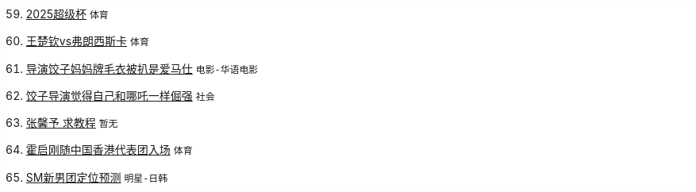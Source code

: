 59. [2025超级杯](https://m.weibo.cn/search?containerid=100103type%3D1%26t%3D10%26q%3D%232025%E8%B6%85%E7%BA%A7%E6%9D%AF%23&stream_entry_id=31&isnewpage=1&extparam=seat%3D1%26is_ad_pos%3D1%26pos%3D3%26q%3D%25232025%25E8%25B6%2585%25E7%25BA%25A7%25E6%259D%25AF%2523%26adid%3D275575%26c_type%3D31%26cate%3D5001%26dgr%3D0%26stream_entry_id%3D31%26filter_type%3Drealtimehot%26band_rank%3D4%26lcate%3D5001%26display_time%3D1738934493%26pre_seqid%3D17389344931520115028817) `体育` 

60. [王楚钦vs弗朗西斯卡](https://m.weibo.cn/search?containerid=100103type%3D1%26t%3D10%26q%3D%23%E7%8E%8B%E6%A5%9A%E9%92%A6vs%E5%BC%97%E6%9C%97%E8%A5%BF%E6%96%AF%E5%8D%A1%23&stream_entry_id=31&isnewpage=1&extparam=seat%3D1%26pos%3D9%26q%3D%2523%25E7%258E%258B%25E6%25A5%259A%25E9%2592%25A6vs%25E5%25BC%2597%25E6%259C%2597%25E8%25A5%25BF%25E6%2596%25AF%25E5%258D%25A1%2523%26dgr%3D0%26c_type%3D31%26realpos%3D8%26cate%3D5001%26flag%3D1%26filter_type%3Drealtimehot%26band_rank%3D8%26stream_entry_id%3D31%26lcate%3D5001%26display_time%3D1738934493%26pre_seqid%3D17389344931520115028817) `体育` 

61. [导演饺子妈妈牌毛衣被扒是爱马仕](https://m.weibo.cn/search?containerid=100103type%3D1%26t%3D10%26q%3D%23%E5%AF%BC%E6%BC%94%E9%A5%BA%E5%AD%90%E5%A6%88%E5%A6%88%E7%89%8C%E6%AF%9B%E8%A1%A3%E8%A2%AB%E6%89%92%E6%98%AF%E7%88%B1%E9%A9%AC%E4%BB%95%23&stream_entry_id=31&isnewpage=1&extparam=seat%3D1%26pos%3D13%26q%3D%2523%25E5%25AF%25BC%25E6%25BC%2594%25E9%25A5%25BA%25E5%25AD%2590%25E5%25A6%2588%25E5%25A6%2588%25E7%2589%258C%25E6%25AF%259B%25E8%25A1%25A3%25E8%25A2%25AB%25E6%2589%2592%25E6%2598%25AF%25E7%2588%25B1%25E9%25A9%25AC%25E4%25BB%2595%2523%26dgr%3D0%26c_type%3D31%26realpos%3D12%26cate%3D5001%26flag%3D1%26filter_type%3Drealtimehot%26band_rank%3D12%26stream_entry_id%3D31%26lcate%3D5001%26display_time%3D1738934493%26pre_seqid%3D17389344931520115028817) `电影-华语电影` 

62. [饺子导演觉得自己和哪吒一样倔强](https://m.weibo.cn/search?containerid=100103type%3D1%26t%3D10%26q%3D%23%E9%A5%BA%E5%AD%90%E5%AF%BC%E6%BC%94%E8%A7%89%E5%BE%97%E8%87%AA%E5%B7%B1%E5%92%8C%E5%93%AA%E5%90%92%E4%B8%80%E6%A0%B7%E5%80%94%E5%BC%BA%23&stream_entry_id=31&isnewpage=1&extparam=seat%3D1%26pos%3D16%26q%3D%2523%25E9%25A5%25BA%25E5%25AD%2590%25E5%25AF%25BC%25E6%25BC%2594%25E8%25A7%2589%25E5%25BE%2597%25E8%2587%25AA%25E5%25B7%25B1%25E5%2592%258C%25E5%2593%25AA%25E5%2590%2592%25E4%25B8%2580%25E6%25A0%25B7%25E5%2580%2594%25E5%25BC%25BA%2523%26dgr%3D0%26c_type%3D31%26realpos%3D15%26cate%3D5001%26flag%3D1%26filter_type%3Drealtimehot%26band_rank%3D15%26stream_entry_id%3D31%26lcate%3D5001%26display_time%3D1738934493%26pre_seqid%3D17389344931520115028817) `社会` 

63. [张馨予 求教程](https://m.weibo.cn/search?containerid=100103type%3D1%26t%3D10%26q%3D%E5%BC%A0%E9%A6%A8%E4%BA%88+%E6%B1%82%E6%95%99%E7%A8%8B&stream_entry_id=31&isnewpage=1&extparam=seat%3D1%26pos%3D20%26q%3D%25E5%25BC%25A0%25E9%25A6%25A8%25E4%25BA%2588%2520%25E6%25B1%2582%25E6%2595%2599%25E7%25A8%258B%26dgr%3D0%26c_type%3D31%26realpos%3D19%26cate%3D5001%26flag%3D0%26filter_type%3Drealtimehot%26band_rank%3D19%26stream_entry_id%3D31%26lcate%3D5001%26display_time%3D1738934493%26pre_seqid%3D17389344931520115028817) `暂无` 

64. [霍启刚随中国香港代表团入场](https://m.weibo.cn/search?containerid=100103type%3D1%26t%3D10%26q%3D%23%E9%9C%8D%E5%90%AF%E5%88%9A%E9%9A%8F%E4%B8%AD%E5%9B%BD%E9%A6%99%E6%B8%AF%E4%BB%A3%E8%A1%A8%E5%9B%A2%E5%85%A5%E5%9C%BA%23&stream_entry_id=31&isnewpage=1&extparam=seat%3D1%26pos%3D24%26q%3D%2523%25E9%259C%258D%25E5%2590%25AF%25E5%2588%259A%25E9%259A%258F%25E4%25B8%25AD%25E5%259B%25BD%25E9%25A6%2599%25E6%25B8%25AF%25E4%25BB%25A3%25E8%25A1%25A8%25E5%259B%25A2%25E5%2585%25A5%25E5%259C%25BA%2523%26dgr%3D0%26c_type%3D31%26realpos%3D23%26cate%3D5001%26flag%3D1%26filter_type%3Drealtimehot%26band_rank%3D23%26stream_entry_id%3D31%26lcate%3D5001%26display_time%3D1738934493%26pre_seqid%3D17389344931520115028817) `体育` 

65. [SM新男团定位预测](https://m.weibo.cn/search?containerid=100103type%3D1%26t%3D10%26q%3D%23SM%E6%96%B0%E7%94%B7%E5%9B%A2%E5%AE%9A%E4%BD%8D%E9%A2%84%E6%B5%8B%23&stream_entry_id=31&isnewpage=1&extparam=seat%3D1%26pos%3D25%26q%3D%2523SM%25E6%2596%25B0%25E7%2594%25B7%25E5%259B%25A2%25E5%25AE%259A%25E4%25BD%258D%25E9%25A2%2584%25E6%25B5%258B%2523%26dgr%3D0%26c_type%3D31%26realpos%3D24%26cate%3D5001%26flag%3D1%26filter_type%3Drealtimehot%26band_rank%3D24%26stream_entry_id%3D31%26lcate%3D5001%26display_time%3D1738934493%26pre_seqid%3D17389344931520115028817) `明星-日韩` 

